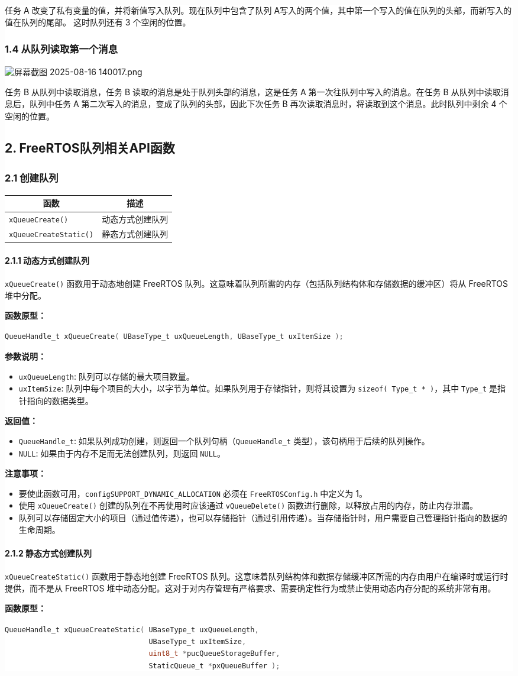 任务 A 改变了私有变量的值，并将新值写入队列。现在队列中包含了队列 A写入的两个值，其中第一个写入的值在队列的头部，而新写入的值在队列的尾部。 这时队列还有 3 个空闲的位置。

### 1.4 从队列读取第一个消息

![屏幕截图 2025-08-16 140017.png](https://raw.githubusercontent.com/hazy1k/My-drawing-bed/main/2025/08/16-14-00-21-屏幕截图%202025-08-16%20140017.png)

任务 B 从队列中读取消息，任务 B 读取的消息是处于队列头部的消息，这是任务 A 第一次往队列中写入的消息。在任务 B 从队列中读取消息后，队列中任务 A 第二次写入的消息，变成了队列的头部，因此下次任务 B 再次读取消息时，将读取到这个消息。此时队列中剩余 4 个空闲的位置。

## 2. FreeRTOS队列相关API函数

### 2.1 创建队列

| 函数                     | 描述       |
| ---------------------- | -------- |
| `xQueueCreate()`       | 动态方式创建队列 |
| `xQueueCreateStatic()` | 静态方式创建队列 |

#### 2.1.1 动态方式创建队列

`xQueueCreate()` 函数用于动态地创建 FreeRTOS 队列。这意味着队列所需的内存（包括队列结构体和存储数据的缓冲区）将从 FreeRTOS 堆中分配。

**函数原型：**

```c
QueueHandle_t xQueueCreate( UBaseType_t uxQueueLength, UBaseType_t uxItemSize );
```

**参数说明：**

- `uxQueueLength`: 队列可以存储的最大项目数量。
- `uxItemSize`: 队列中每个项目的大小，以字节为单位。如果队列用于存储指针，则将其设置为 `sizeof( Type_t * )`，其中 `Type_t` 是指针指向的数据类型。

**返回值：**

- `QueueHandle_t`: 如果队列成功创建，则返回一个队列句柄（`QueueHandle_t` 类型），该句柄用于后续的队列操作。
- `NULL`: 如果由于内存不足而无法创建队列，则返回 `NULL`。

**注意事项：**

- 要使此函数可用，`configSUPPORT_DYNAMIC_ALLOCATION` 必须在 `FreeRTOSConfig.h` 中定义为 1。
- 使用 `xQueueCreate()` 创建的队列在不再使用时应该通过 `vQueueDelete()` 函数进行删除，以释放占用的内存，防止内存泄漏。
- 队列可以存储固定大小的项目（通过值传递），也可以存储指针（通过引用传递）。当存储指针时，用户需要自己管理指针指向的数据的生命周期。

#### 2.1.2 静态方式创建队列

`xQueueCreateStatic()` 函数用于静态地创建 FreeRTOS 队列。这意味着队列结构体和数据存储缓冲区所需的内存由用户在编译时或运行时提供，而不是从 FreeRTOS 堆中动态分配。这对于对内存管理有严格要求、需要确定性行为或禁止使用动态内存分配的系统非常有用。

**函数原型：**

```c
QueueHandle_t xQueueCreateStatic( UBaseType_t uxQueueLength,
                                  UBaseType_t uxItemSize,
                                  uint8_t *pucQueueStorageBuffer,
                                  StaticQueue_t *pxQueueBuffer );
```
